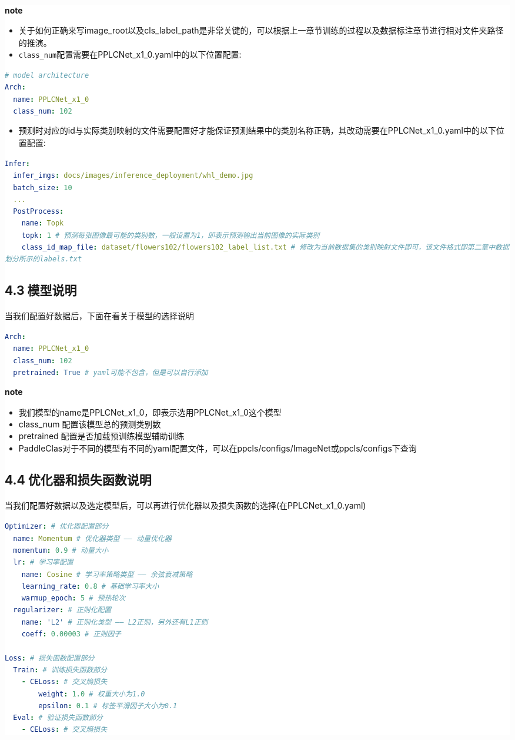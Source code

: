 **note**

* 关于如何正确来写image_root以及cls_label_path是非常关键的，可以根据上一章节训练的过程以及数据标注章节进行相对文件夹路径的推演。
* ``class_num``配置需要在PPLCNet_x1_0.yaml中的以下位置配置:

```yaml
# model architecture
Arch:
  name: PPLCNet_x1_0
  class_num: 102
```

- 预测时对应的id与实际类别映射的文件需要配置好才能保证预测结果中的类别名称正确，其改动需要在PPLCNet_x1_0.yaml中的以下位置配置:

```yaml
Infer:
  infer_imgs: docs/images/inference_deployment/whl_demo.jpg
  batch_size: 10
  ...
  PostProcess:
    name: Topk
    topk: 1 # 预测每张图像最可能的类别数，一般设置为1，即表示预测输出当前图像的实际类别
    class_id_map_file: dataset/flowers102/flowers102_label_list.txt # 修改为当前数据集的类别映射文件即可，该文件格式即第二章中数据划分所示的labels.txt
```



## 4.3 模型说明

当我们配置好数据后，下面在看关于模型的选择说明

``` yaml
Arch:
  name: PPLCNet_x1_0
  class_num: 102
  pretrained: True # yaml可能不包含，但是可以自行添加
```

  **note**

* 我们模型的name是PPLCNet_x1_0，即表示选用PPLCNet_x1_0这个模型
* class_num 配置该模型总的预测类别数
* pretrained 配置是否加载预训练模型辅助训练
* PaddleClas对于不同的模型有不同的yaml配置文件，可以在ppcls/configs/ImageNet或ppcls/configs下查询

## 4.4 优化器和损失函数说明

当我们配置好数据以及选定模型后，可以再进行优化器以及损失函数的选择(在PPLCNet_x1_0.yaml)

``` yaml
Optimizer: # 优化器配置部分
  name: Momentum # 优化器类型 —— 动量优化器
  momentum: 0.9 # 动量大小
  lr: # 学习率配置
    name: Cosine # 学习率策略类型 —— 余弦衰减策略
    learning_rate: 0.8 # 基础学习率大小
    warmup_epoch: 5 # 预热轮次
  regularizer: # 正则化配置
    name: 'L2' # 正则化类型 —— L2正则，另外还有L1正则
    coeff: 0.00003 # 正则因子

Loss: # 损失函数配置部分
  Train: # 训练损失函数部分
    - CELoss: # 交叉熵损失
        weight: 1.0 # 权重大小为1.0
        epsilon: 0.1 # 标签平滑因子大小为0.1
  Eval: # 验证损失函数部分
    - CELoss: # 交叉熵损失
```